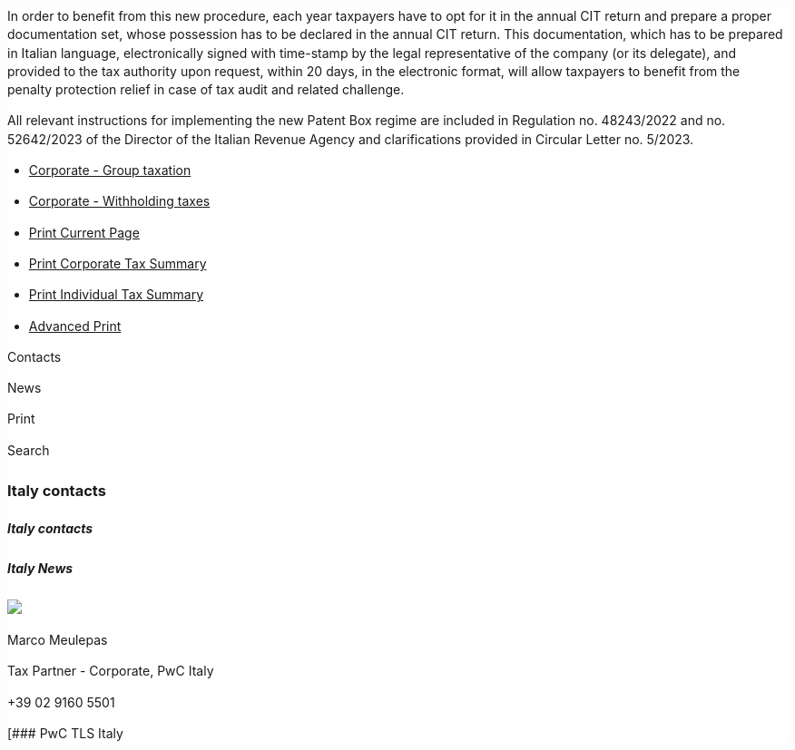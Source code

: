 In order to benefit from this new procedure, each year taxpayers have to opt for it in the annual CIT return and prepare a proper documentation set, whose possession has to be declared in the annual CIT return. This documentation, which has to be prepared in Italian language, electronically signed with time-stamp by the legal representative of the company (or its delegate), and provided to the tax authority upon request, within 20 days, in the electronic format, will allow taxpayers to benefit from the penalty protection relief in case of tax audit and related challenge.

All relevant instructions for implementing the new Patent Box regime are included in Regulation no. 48243/2022 and no. 52642/2023 of the Director of the Italian Revenue Agency and clarifications provided in Circular Letter no. 5/2023.



* [Corporate - Group taxation](group-taxation.html)
* [Corporate - Withholding taxes](../../italy%3FtopicTypeId=d81ae229-7a96-42b6-8259-b912bb9d0322.html)





* [Print Current Page](tax-credits-and-incentives.html#)
* [Print Corporate Tax Summary](tax-credits-and-incentives.html#)
* [Print Individual Tax Summary](tax-credits-and-incentives.html#)
* [Advanced Print](tax-credits-and-incentives.html#)

 Contacts


 News


 Print


 Search





### Italy contacts

##### Italy contacts



##### Italy News



![](../../-/media/world-wide-tax-summaries/italymarco-meulepas20220701ritratti-pwc1098ok-2jpg20230227044127921.ashx%3Frev=95add14a0e554e948e70454e13ba6c0f&revision=95add14a-0e55-4e94-8e70-454e13ba6c0f&hash=13A0164E10CAE3BD6A860848BF0B8AEA023218DC)

Marco Meulepas

Tax Partner - Corporate, PwC Italy

+39 02 9160 5501







[### PwC TLS Italy

